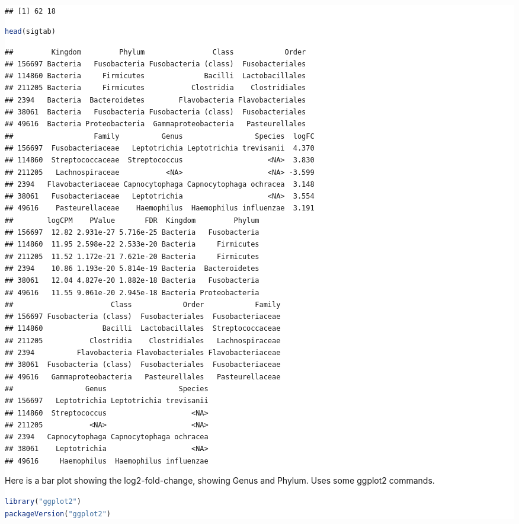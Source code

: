 ```
## [1] 62 18
```

```r
head(sigtab)
```

```
##         Kingdom         Phylum                Class            Order
## 156697 Bacteria   Fusobacteria Fusobacteria (class)  Fusobacteriales
## 114860 Bacteria     Firmicutes              Bacilli  Lactobacillales
## 211205 Bacteria     Firmicutes           Clostridia    Clostridiales
## 2394   Bacteria  Bacteroidetes        Flavobacteria Flavobacteriales
## 38061  Bacteria   Fusobacteria Fusobacteria (class)  Fusobacteriales
## 49616  Bacteria Proteobacteria  Gammaproteobacteria   Pasteurellales
##                   Family          Genus                 Species  logFC
## 156697  Fusobacteriaceae   Leptotrichia Leptotrichia trevisanii  4.370
## 114860  Streptococcaceae  Streptococcus                    <NA>  3.830
## 211205   Lachnospiraceae           <NA>                    <NA> -3.599
## 2394   Flavobacteriaceae Capnocytophaga Capnocytophaga ochracea  3.148
## 38061   Fusobacteriaceae   Leptotrichia                    <NA>  3.554
## 49616    Pasteurellaceae    Haemophilus  Haemophilus influenzae  3.191
##        logCPM    PValue       FDR  Kingdom         Phylum
## 156697  12.82 2.931e-27 5.716e-25 Bacteria   Fusobacteria
## 114860  11.95 2.598e-22 2.533e-20 Bacteria     Firmicutes
## 211205  11.52 1.172e-21 7.621e-20 Bacteria     Firmicutes
## 2394    10.86 1.193e-20 5.814e-19 Bacteria  Bacteroidetes
## 38061   12.04 4.827e-20 1.882e-18 Bacteria   Fusobacteria
## 49616   11.55 9.061e-20 2.945e-18 Bacteria Proteobacteria
##                       Class            Order            Family
## 156697 Fusobacteria (class)  Fusobacteriales  Fusobacteriaceae
## 114860              Bacilli  Lactobacillales  Streptococcaceae
## 211205           Clostridia    Clostridiales   Lachnospiraceae
## 2394          Flavobacteria Flavobacteriales Flavobacteriaceae
## 38061  Fusobacteria (class)  Fusobacteriales  Fusobacteriaceae
## 49616   Gammaproteobacteria   Pasteurellales   Pasteurellaceae
##                 Genus                 Species
## 156697   Leptotrichia Leptotrichia trevisanii
## 114860  Streptococcus                    <NA>
## 211205           <NA>                    <NA>
## 2394   Capnocytophaga Capnocytophaga ochracea
## 38061    Leptotrichia                    <NA>
## 49616     Haemophilus  Haemophilus influenzae
```


Here is a bar plot showing the log2-fold-change, showing Genus and Phylum. Uses some ggplot2 commands.


```r
library("ggplot2")
packageVersion("ggplot2")
```
